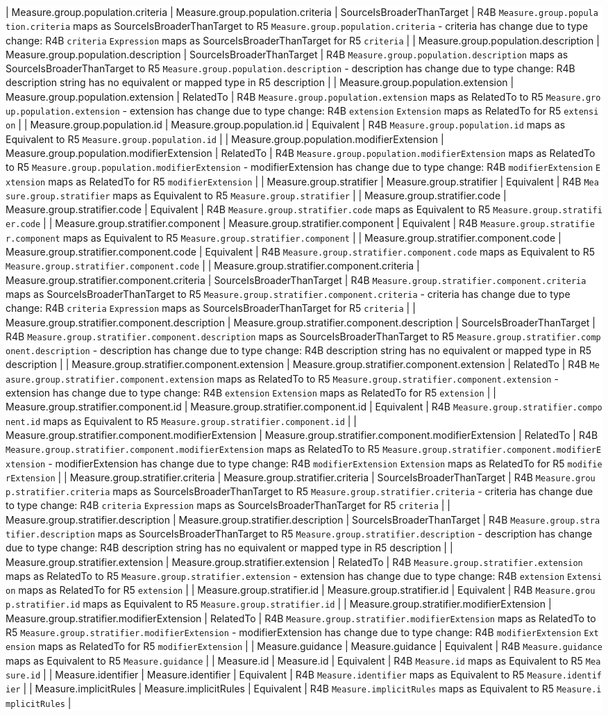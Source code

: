 | Measure.group.population.criteria | Measure.group.population.criteria | SourceIsBroaderThanTarget | R4B `Measure.group.population.criteria` maps as SourceIsBroaderThanTarget to R5 `Measure.group.population.criteria` - criteria has change due to type change: R4B `criteria` `Expression` maps as SourceIsBroaderThanTarget for R5 `criteria` |
| Measure.group.population.description | Measure.group.population.description | SourceIsBroaderThanTarget | R4B `Measure.group.population.description` maps as SourceIsBroaderThanTarget to R5 `Measure.group.population.description` - description has change due to type change: R4B description string has no equivalent or mapped type in R5 description |
| Measure.group.population.extension | Measure.group.population.extension | RelatedTo | R4B `Measure.group.population.extension` maps as RelatedTo to R5 `Measure.group.population.extension` - extension has change due to type change: R4B `extension` `Extension` maps as RelatedTo for R5 `extension` |
| Measure.group.population.id | Measure.group.population.id | Equivalent | R4B `Measure.group.population.id` maps as Equivalent to R5 `Measure.group.population.id` |
| Measure.group.population.modifierExtension | Measure.group.population.modifierExtension | RelatedTo | R4B `Measure.group.population.modifierExtension` maps as RelatedTo to R5 `Measure.group.population.modifierExtension` - modifierExtension has change due to type change: R4B `modifierExtension` `Extension` maps as RelatedTo for R5 `modifierExtension` |
| Measure.group.stratifier | Measure.group.stratifier | Equivalent | R4B `Measure.group.stratifier` maps as Equivalent to R5 `Measure.group.stratifier` |
| Measure.group.stratifier.code | Measure.group.stratifier.code | Equivalent | R4B `Measure.group.stratifier.code` maps as Equivalent to R5 `Measure.group.stratifier.code` |
| Measure.group.stratifier.component | Measure.group.stratifier.component | Equivalent | R4B `Measure.group.stratifier.component` maps as Equivalent to R5 `Measure.group.stratifier.component` |
| Measure.group.stratifier.component.code | Measure.group.stratifier.component.code | Equivalent | R4B `Measure.group.stratifier.component.code` maps as Equivalent to R5 `Measure.group.stratifier.component.code` |
| Measure.group.stratifier.component.criteria | Measure.group.stratifier.component.criteria | SourceIsBroaderThanTarget | R4B `Measure.group.stratifier.component.criteria` maps as SourceIsBroaderThanTarget to R5 `Measure.group.stratifier.component.criteria` - criteria has change due to type change: R4B `criteria` `Expression` maps as SourceIsBroaderThanTarget for R5 `criteria` |
| Measure.group.stratifier.component.description | Measure.group.stratifier.component.description | SourceIsBroaderThanTarget | R4B `Measure.group.stratifier.component.description` maps as SourceIsBroaderThanTarget to R5 `Measure.group.stratifier.component.description` - description has change due to type change: R4B description string has no equivalent or mapped type in R5 description |
| Measure.group.stratifier.component.extension | Measure.group.stratifier.component.extension | RelatedTo | R4B `Measure.group.stratifier.component.extension` maps as RelatedTo to R5 `Measure.group.stratifier.component.extension` - extension has change due to type change: R4B `extension` `Extension` maps as RelatedTo for R5 `extension` |
| Measure.group.stratifier.component.id | Measure.group.stratifier.component.id | Equivalent | R4B `Measure.group.stratifier.component.id` maps as Equivalent to R5 `Measure.group.stratifier.component.id` |
| Measure.group.stratifier.component.modifierExtension | Measure.group.stratifier.component.modifierExtension | RelatedTo | R4B `Measure.group.stratifier.component.modifierExtension` maps as RelatedTo to R5 `Measure.group.stratifier.component.modifierExtension` - modifierExtension has change due to type change: R4B `modifierExtension` `Extension` maps as RelatedTo for R5 `modifierExtension` |
| Measure.group.stratifier.criteria | Measure.group.stratifier.criteria | SourceIsBroaderThanTarget | R4B `Measure.group.stratifier.criteria` maps as SourceIsBroaderThanTarget to R5 `Measure.group.stratifier.criteria` - criteria has change due to type change: R4B `criteria` `Expression` maps as SourceIsBroaderThanTarget for R5 `criteria` |
| Measure.group.stratifier.description | Measure.group.stratifier.description | SourceIsBroaderThanTarget | R4B `Measure.group.stratifier.description` maps as SourceIsBroaderThanTarget to R5 `Measure.group.stratifier.description` - description has change due to type change: R4B description string has no equivalent or mapped type in R5 description |
| Measure.group.stratifier.extension | Measure.group.stratifier.extension | RelatedTo | R4B `Measure.group.stratifier.extension` maps as RelatedTo to R5 `Measure.group.stratifier.extension` - extension has change due to type change: R4B `extension` `Extension` maps as RelatedTo for R5 `extension` |
| Measure.group.stratifier.id | Measure.group.stratifier.id | Equivalent | R4B `Measure.group.stratifier.id` maps as Equivalent to R5 `Measure.group.stratifier.id` |
| Measure.group.stratifier.modifierExtension | Measure.group.stratifier.modifierExtension | RelatedTo | R4B `Measure.group.stratifier.modifierExtension` maps as RelatedTo to R5 `Measure.group.stratifier.modifierExtension` - modifierExtension has change due to type change: R4B `modifierExtension` `Extension` maps as RelatedTo for R5 `modifierExtension` |
| Measure.guidance | Measure.guidance | Equivalent | R4B `Measure.guidance` maps as Equivalent to R5 `Measure.guidance` |
| Measure.id | Measure.id | Equivalent | R4B `Measure.id` maps as Equivalent to R5 `Measure.id` |
| Measure.identifier | Measure.identifier | Equivalent | R4B `Measure.identifier` maps as Equivalent to R5 `Measure.identifier` |
| Measure.implicitRules | Measure.implicitRules | Equivalent | R4B `Measure.implicitRules` maps as Equivalent to R5 `Measure.implicitRules` |